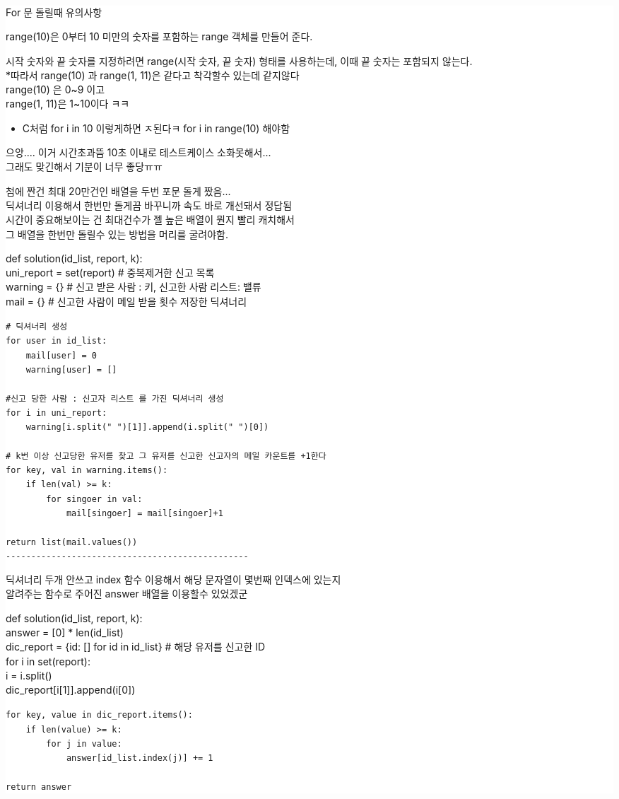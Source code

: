 For 문 돌릴때 유의사항

range(10)은 0부터 10 미만의 숫자를 포함하는 range 객체를 만들어 준다.

시작 숫자와 끝 숫자를 지정하려면 range(시작 숫자, 끝 숫자) 형태를 사용하는데, 이때 끝 숫자는 포함되지 않는다.  
*따라서 range(10) 과 range(1, 11)은 같다고 착각할수 있는데 같지않다  
range(10) 은 0~9 이고  
range(1, 11)은 1~10이다 ㅋㅋ

- C처럼 for i in 10 이렇게하면 ㅈ된다ㅋ for i in range(10) 해야함

으앙.... 이거 시간초과뜸 10초 이내로 테스트케이스 소화못해서...  
그래도 맞긴해서 기분이 너무 좋당ㅠㅠ

첨에 짠건 최대 20만건인 배열을 두번 포문 돌게 짰음...  
딕셔너리 이용해서 한번만 돌게끔 바꾸니까 속도 바로 개선돼서 정답됨  
시간이 중요해보이는 건 최대건수가 젤 높은 배열이 뭔지 빨리 캐치해서  
그 배열을 한번만 돌릴수 있는 방법을 머리를 굴려야함.

def solution(id_list, report, k):  
uni_report = set(report) # 중복제거한 신고 목록  
warning = {} # 신고 받은 사람 : 키, 신고한 사람 리스트: 밸류  
mail = {} # 신고한 사람이 메일 받을 횟수 저장한 딕셔너리

```
# 딕셔너리 생성
for user in id_list:
    mail[user] = 0
    warning[user] = []

#신고 당한 사람 : 신고자 리스트 를 가진 딕셔너리 생성
for i in uni_report:
    warning[i.split(" ")[1]].append(i.split(" ")[0])

# k번 이상 신고당한 유저를 찾고 그 유저를 신고한 신고자의 메일 카운트를 +1한다
for key, val in warning.items():
    if len(val) >= k:
        for singoer in val:
            mail[singoer] = mail[singoer]+1

return list(mail.values())
------------------------------------------------
```

딕셔너리 두개 안쓰고 index 함수 이용해서 해당 문자열이 몇번째 인덱스에 있는지  
알려주는 함수로 주어진 answer 배열을 이용할수 있었겠군

def solution(id_list, report, k):  
answer = [0] * len(id_list)  
dic_report = {id: [] for id in id_list} # 해당 유저를 신고한 ID  
for i in set(report):  
i = i.split()  
dic_report[i[1]].append(i[0])

```
for key, value in dic_report.items():
    if len(value) >= k:
        for j in value:
            answer[id_list.index(j)] += 1

return answer
```
